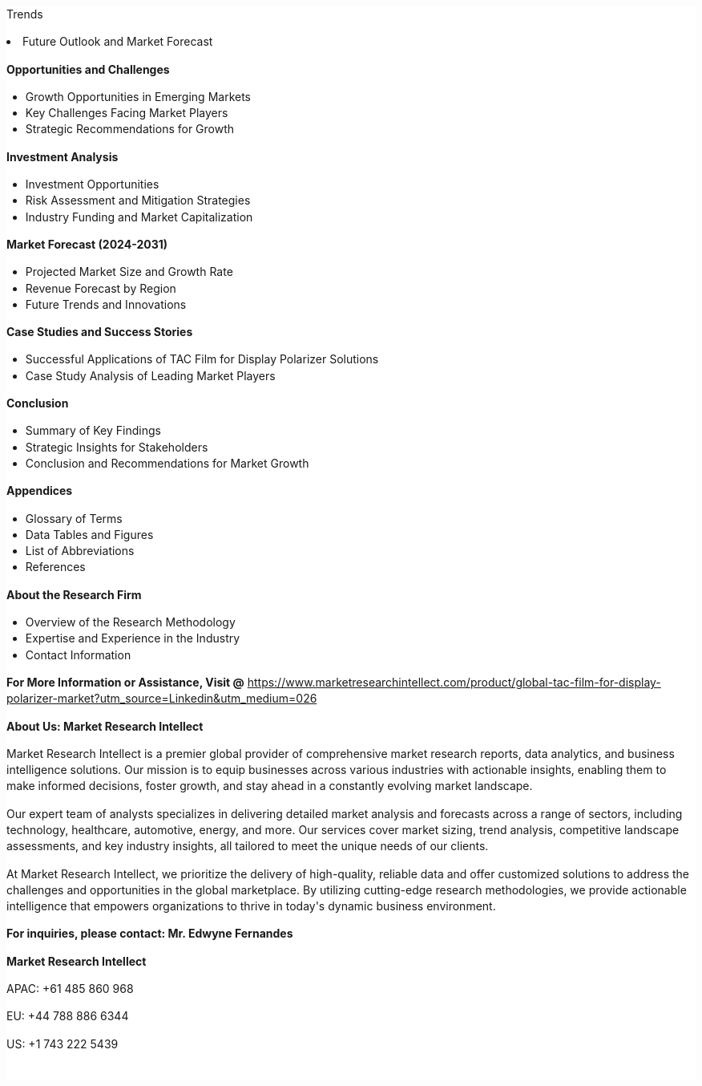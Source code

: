 Trends</li><li>Future Outlook and Market Forecast</li></ul><p><strong>Opportunities and Challenges</strong></p><ul><li>Growth Opportunities in Emerging Markets</li><li>Key Challenges Facing Market Players</li><li>Strategic Recommendations for Growth</li></ul><p><strong>Investment Analysis</strong></p><ul><li>Investment Opportunities</li><li>Risk Assessment and Mitigation Strategies</li><li>Industry Funding and Market Capitalization</li></ul><p><strong>Market Forecast (2024-2031)</strong></p><ul><li>Projected Market Size and Growth Rate</li><li>Revenue Forecast by Region</li><li>Future Trends and Innovations</li></ul><p><strong>Case Studies and Success Stories</strong></p><ul><li>Successful Applications of TAC Film for Display Polarizer Solutions</li><li>Case Study Analysis of Leading Market Players</li></ul><p><strong>Conclusion</strong></p><ul><li>Summary of Key Findings</li><li>Strategic Insights for Stakeholders</li><li>Conclusion and Recommendations for Market Growth</li></ul><p><strong>Appendices</strong></p><ul><li>Glossary of Terms</li><li>Data Tables and Figures</li><li>List of Abbreviations</li><li>References</li></ul><p><strong>About the Research Firm</strong></p><ul><li>Overview of the Research Methodology</li><li>Expertise and Experience in the Industry</li><li>Contact Information</li></ul></div><div class="article-main__content" data-test-id="publishing-text-block"><p><span class="font-[700]"><strong>For More Information or Assistance, Visit @</strong>&nbsp;<a href="https://www.marketresearchintellect.com/product/global-tac-film-for-display-polarizer-market?utm_source=Linkedin&utm_medium=026">https://www.marketresearchintellect.com/product/global-tac-film-for-display-polarizer-market?utm_source=Linkedin&utm_medium=026</a></span></p><p><strong>About Us: Market Research Intellect</strong></p><p>Market Research Intellect is a premier global provider of comprehensive market research reports, data analytics, and business intelligence solutions. Our mission is to equip businesses across various industries with actionable insights, enabling them to make informed decisions, foster growth, and stay ahead in a constantly evolving market landscape.</p><p>Our expert team of analysts specializes in delivering detailed market analysis and forecasts across a range of sectors, including technology, healthcare, automotive, energy, and more. Our services cover market sizing, trend analysis, competitive landscape assessments, and key industry insights, all tailored to meet the unique needs of our clients.</p><p>At Market Research Intellect, we prioritize the delivery of high-quality, reliable data and offer customized solutions to address the challenges and opportunities in the global marketplace. By utilizing cutting-edge research methodologies, we provide actionable intelligence that empowers organizations to thrive in today's dynamic business environment.</p><p><strong>For inquiries, please contact: Mr. Edwyne Fernandes</strong></p><p><strong>Market Research Intellect</strong></p><p>APAC: +61 485 860 968</p><p>EU: +44 788 886 6344</p><p>US: +1 743 222 5439</p></div><div class="article-main__content" data-test-id="publishing-text-block">&nbsp;</div>

